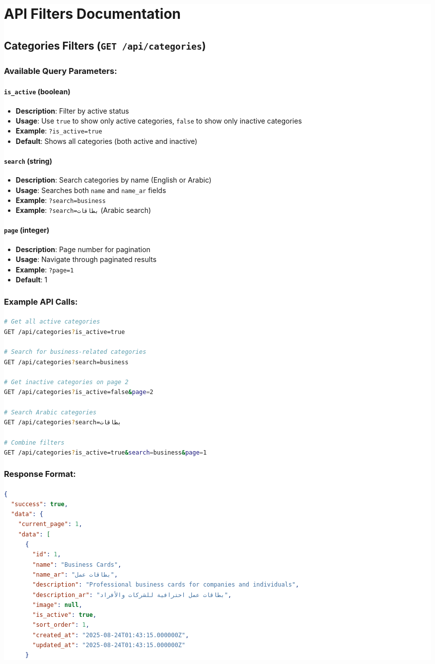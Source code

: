 # API Filters Documentation

## Categories Filters (`GET /api/categories`)

### Available Query Parameters:

#### `is_active` (boolean)
- **Description**: Filter by active status
- **Usage**: Use `true` to show only active categories, `false` to show only inactive categories
- **Example**: `?is_active=true`
- **Default**: Shows all categories (both active and inactive)

#### `search` (string)
- **Description**: Search categories by name (English or Arabic)
- **Usage**: Searches both `name` and `name_ar` fields
- **Example**: `?search=business`
- **Example**: `?search=بطاقات` (Arabic search)

#### `page` (integer)
- **Description**: Page number for pagination
- **Usage**: Navigate through paginated results
- **Example**: `?page=1`
- **Default**: 1

### Example API Calls:

```bash
# Get all active categories
GET /api/categories?is_active=true

# Search for business-related categories
GET /api/categories?search=business

# Get inactive categories on page 2
GET /api/categories?is_active=false&page=2

# Search Arabic categories
GET /api/categories?search=بطاقات

# Combine filters
GET /api/categories?is_active=true&search=business&page=1
```

### Response Format:
```json
{
  "success": true,
  "data": {
    "current_page": 1,
    "data": [
      {
        "id": 1,
        "name": "Business Cards",
        "name_ar": "بطاقات عمل",
        "description": "Professional business cards for companies and individuals",
        "description_ar": "بطاقات عمل احترافية للشركات والأفراد",
        "image": null,
        "is_active": true,
        "sort_order": 1,
        "created_at": "2025-08-24T01:43:15.000000Z",
        "updated_at": "2025-08-24T01:43:15.000000Z"
      }
```